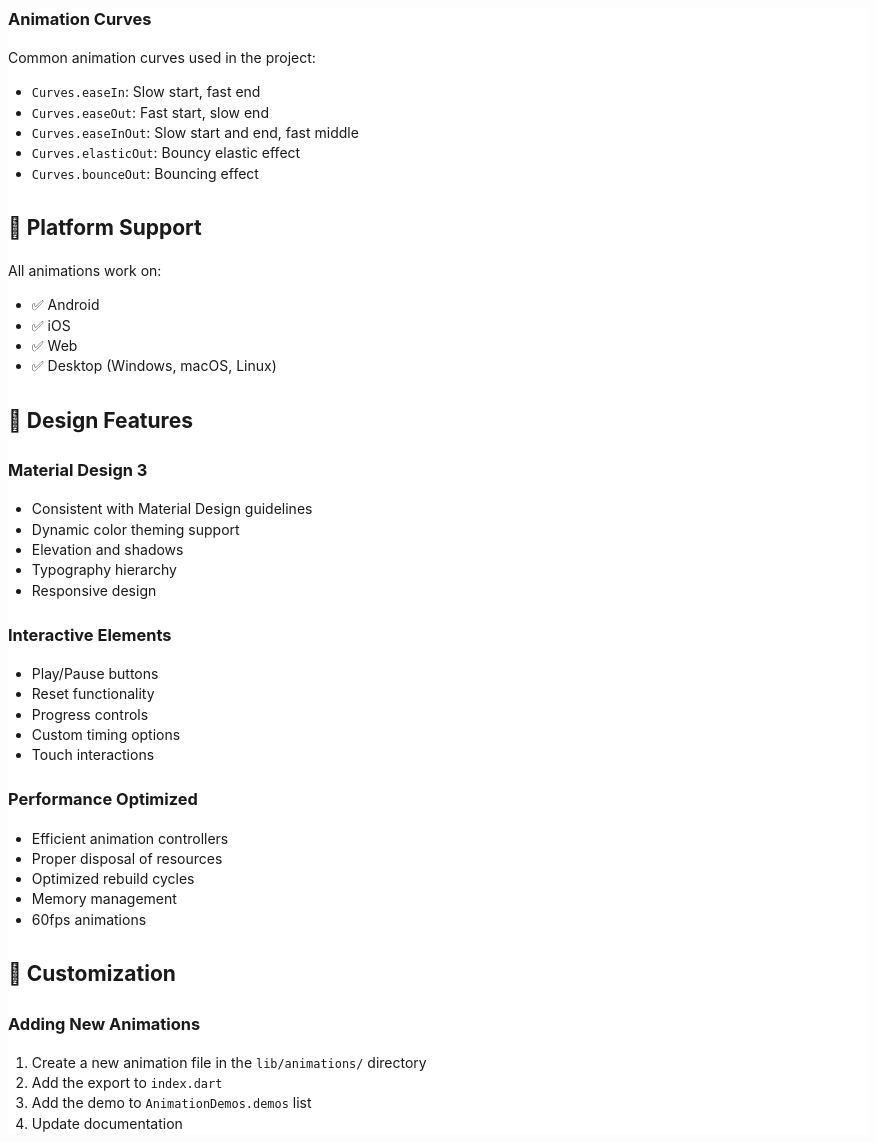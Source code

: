 ```dart
```

### Animation Curves
Common animation curves used in the project:
- `Curves.easeIn`: Slow start, fast end
- `Curves.easeOut`: Fast start, slow end
- `Curves.easeInOut`: Slow start and end, fast middle
- `Curves.elasticOut`: Bouncy elastic effect
- `Curves.bounceOut`: Bouncing effect

## 📱 Platform Support

All animations work on:
- ✅ Android
- ✅ iOS
- ✅ Web
- ✅ Desktop (Windows, macOS, Linux)

## 🎨 Design Features

### Material Design 3
- Consistent with Material Design guidelines
- Dynamic color theming support
- Elevation and shadows
- Typography hierarchy
- Responsive design

### Interactive Elements
- Play/Pause buttons
- Reset functionality
- Progress controls
- Custom timing options
- Touch interactions

### Performance Optimized
- Efficient animation controllers
- Proper disposal of resources
- Optimized rebuild cycles
- Memory management
- 60fps animations

## 🔧 Customization

### Adding New Animations
1. Create a new animation file in the `lib/animations/` directory
2. Add the export to `index.dart`
3. Add the demo to `AnimationDemos.demos` list
4. Update documentation
